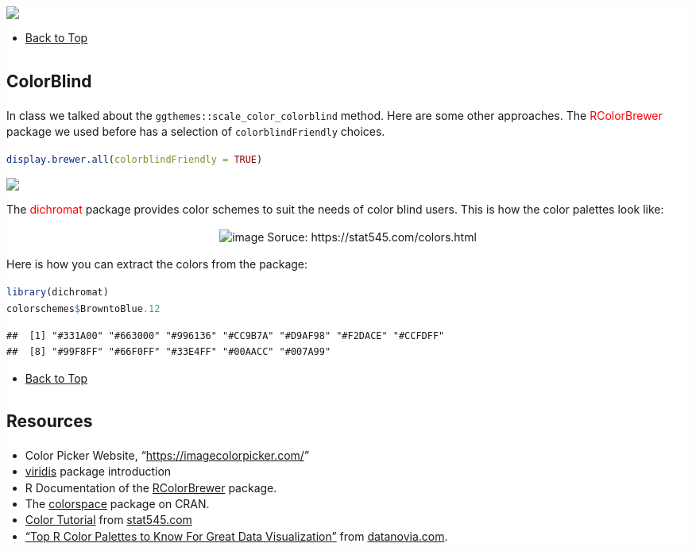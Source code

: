 <img src="XiaoyuSu_ColorsInR_files/figure-markdown_github/unnamed-chunk-14-1.png" style="display: block; margin: auto;" />

-   [Back to Top](#sections)

ColorBlind
----------

In class we talked about the `ggthemes::scale_color_colorblind` method.
Here are some other approaches. The <span
style="color:red">RColorBrewer</span> package we used before has a
selection of `colorblindFriendly` choices.

``` r
display.brewer.all(colorblindFriendly = TRUE)
```

<img src="XiaoyuSu_ColorsInR_files/figure-markdown_github/unnamed-chunk-15-1.png" style="display: block; margin: auto;" />

The <span style="color:red">dichromat</span> package provides color
schemes to suit the needs of color blind users. This is how the color
palettes look like:

<p align="center">
<img src="C:\Users\mil_kry\Desktop\dichromat.PNG" title="fig:" style="width:65.0%" alt="image Soruce: https://stat545.com/colors.html" />
</p>

Here is how you can extract the colors from the package:

``` r
library(dichromat)
colorschemes$BrowntoBlue.12
```

    ##  [1] "#331A00" "#663000" "#996136" "#CC9B7A" "#D9AF98" "#F2DACE" "#CCFDFF"
    ##  [8] "#99F8FF" "#66F0FF" "#33E4FF" "#00AACC" "#007A99"

-   [Back to Top](#sections)

Resources
---------

-   Color Picker Website,
    “<a href="https://imagecolorpicker.com/" class="uri">https://imagecolorpicker.com/</a>”
-   [viridis](https://cran.r-project.org/web/packages/viridis/vignettes/intro-to-viridis.html)
    package introduction
-   R Documentation of the
    [RColorBrewer](https://www.rdocumentation.org/packages/RColorBrewer/versions/1.1-2/topics/RColorBrewer)
    package.
-   The
    [colorspace](https://cran.r-project.org/web/packages/colorspace/index.html)
    package on CRAN.
-   [Color Tutorial](https://stat545.com/colors.html) from
    [stat545.com](https://stat545.com/colors.html)
-   [“Top R Color Palettes to Know For Great Data
    Visualization”](https://www.datanovia.com/en/blog/top-r-color-palettes-to-know-for-great-data-visualization/)
    from [datanovia.com](https://www.datanovia.com/en/).
